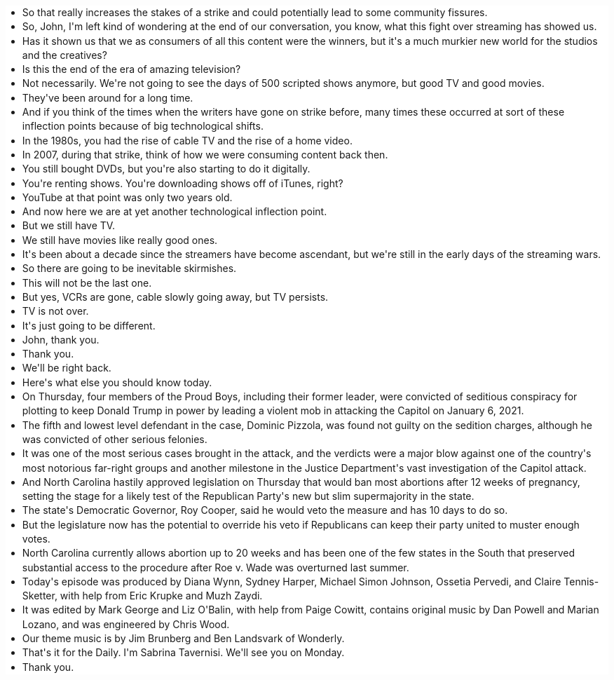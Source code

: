 *  So that really increases the stakes of a strike and could potentially lead to some community fissures.
*  So, John, I'm left kind of wondering at the end of our conversation, you know, what this fight over streaming has showed us.
*  Has it shown us that we as consumers of all this content were the winners, but it's a much murkier new world for the studios and the creatives?
*  Is this the end of the era of amazing television?
*  Not necessarily. We're not going to see the days of 500 scripted shows anymore, but good TV and good movies.
*  They've been around for a long time.
*  And if you think of the times when the writers have gone on strike before, many times these occurred at sort of these inflection points because of big technological shifts.
*  In the 1980s, you had the rise of cable TV and the rise of a home video.
*  In 2007, during that strike, think of how we were consuming content back then.
*  You still bought DVDs, but you're also starting to do it digitally.
*  You're renting shows. You're downloading shows off of iTunes, right?
*  YouTube at that point was only two years old.
*  And now here we are at yet another technological inflection point.
*  But we still have TV.
*  We still have movies like really good ones.
*  It's been about a decade since the streamers have become ascendant, but we're still in the early days of the streaming wars.
*  So there are going to be inevitable skirmishes.
*  This will not be the last one.
*  But yes, VCRs are gone, cable slowly going away, but TV persists.
*  TV is not over.
*  It's just going to be different.
*  John, thank you.
*  Thank you.
*  We'll be right back.
*  Here's what else you should know today.
*  On Thursday, four members of the Proud Boys, including their former leader, were convicted of seditious conspiracy for plotting to keep Donald Trump in power by leading a violent mob in attacking the Capitol on January 6, 2021.
*  The fifth and lowest level defendant in the case, Dominic Pizzola, was found not guilty on the sedition charges, although he was convicted of other serious felonies.
*  It was one of the most serious cases brought in the attack, and the verdicts were a major blow against one of the country's most notorious far-right groups and another milestone in the Justice Department's vast investigation of the Capitol attack.
*  And North Carolina hastily approved legislation on Thursday that would ban most abortions after 12 weeks of pregnancy, setting the stage for a likely test of the Republican Party's new but slim supermajority in the state.
*  The state's Democratic Governor, Roy Cooper, said he would veto the measure and has 10 days to do so.
*  But the legislature now has the potential to override his veto if Republicans can keep their party united to muster enough votes.
*  North Carolina currently allows abortion up to 20 weeks and has been one of the few states in the South that preserved substantial access to the procedure after Roe v. Wade was overturned last summer.
*  Today's episode was produced by Diana Wynn, Sydney Harper, Michael Simon Johnson, Ossetia Pervedi, and Claire Tennis-Sketter, with help from Eric Krupke and Muzh Zaydi.
*  It was edited by Mark George and Liz O'Balin, with help from Paige Cowitt, contains original music by Dan Powell and Marian Lozano, and was engineered by Chris Wood.
*  Our theme music is by Jim Brunberg and Ben Landsvark of Wonderly.
*  That's it for the Daily. I'm Sabrina Tavernisi. We'll see you on Monday.
*  Thank you.
